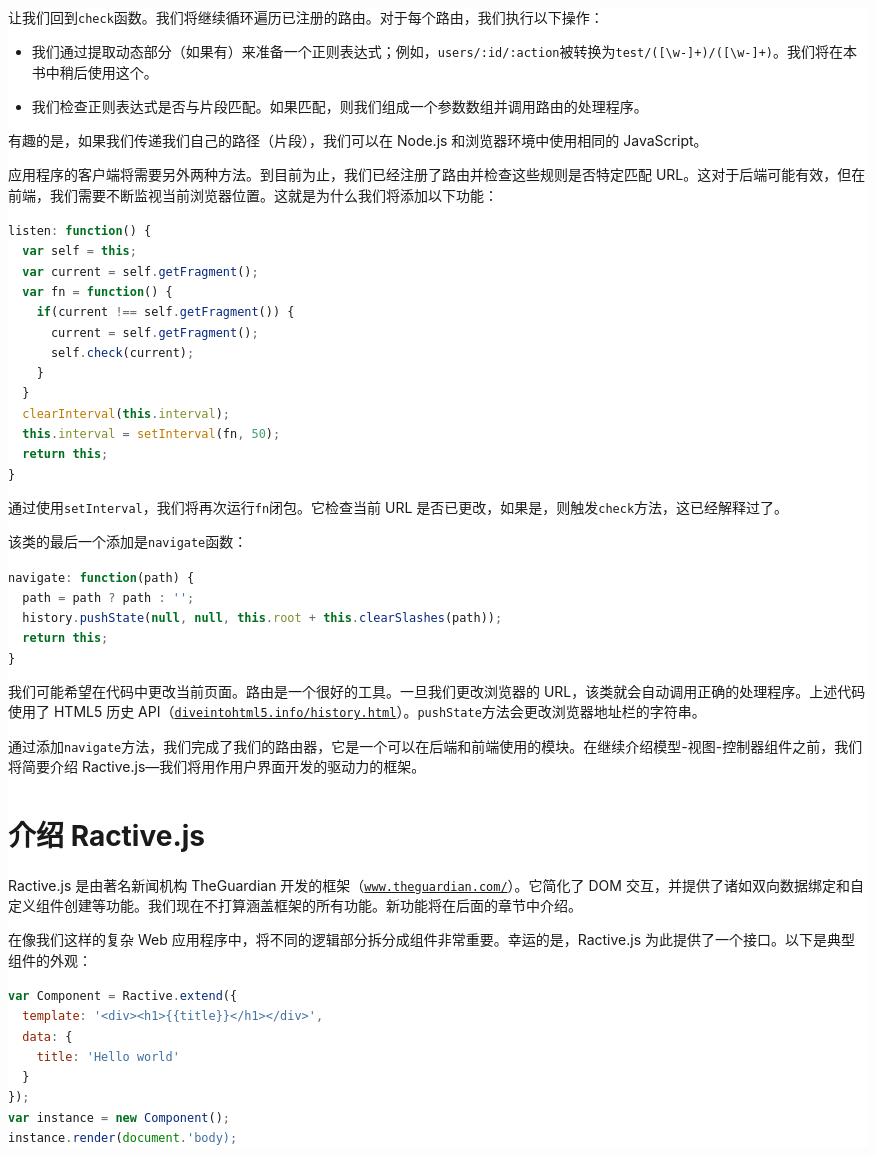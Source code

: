 让我们回到`check`函数。我们将继续循环遍历已注册的路由。对于每个路由，我们执行以下操作：

+   我们通过提取动态部分（如果有）来准备一个正则表达式；例如，`users/:id/:action`被转换为`test/([\w-]+)/([\w-]+)`。我们将在本书中稍后使用这个。

+   我们检查正则表达式是否与片段匹配。如果匹配，则我们组成一个参数数组并调用路由的处理程序。

有趣的是，如果我们传递我们自己的路径（片段），我们可以在 Node.js 和浏览器环境中使用相同的 JavaScript。

应用程序的客户端将需要另外两种方法。到目前为止，我们已经注册了路由并检查这些规则是否特定匹配 URL。这对于后端可能有效，但在前端，我们需要不断监视当前浏览器位置。这就是为什么我们将添加以下功能：

```js
listen: function() {
  var self = this;
  var current = self.getFragment();
  var fn = function() {
    if(current !== self.getFragment()) {
      current = self.getFragment();
      self.check(current);
    }
  }
  clearInterval(this.interval);
  this.interval = setInterval(fn, 50);
  return this;
}
```

通过使用`setInterval`，我们将再次运行`fn`闭包。它检查当前 URL 是否已更改，如果是，则触发`check`方法，这已经解释过了。

该类的最后一个添加是`navigate`函数：

```js
navigate: function(path) {
  path = path ? path : '';
  history.pushState(null, null, this.root + this.clearSlashes(path));
  return this;
}
```

我们可能希望在代码中更改当前页面。路由是一个很好的工具。一旦我们更改浏览器的 URL，该类就会自动调用正确的处理程序。上述代码使用了 HTML5 历史 API（[`diveintohtml5.info/history.html`](http://diveintohtml5.info/history.html)）。`pushState`方法会更改浏览器地址栏的字符串。

通过添加`navigate`方法，我们完成了我们的路由器，它是一个可以在后端和前端使用的模块。在继续介绍模型-视图-控制器组件之前，我们将简要介绍 Ractive.js—我们将用作用户界面开发的驱动力的框架。

# 介绍 Ractive.js

Ractive.js 是由著名新闻机构 TheGuardian 开发的框架（[`www.theguardian.com/`](http://www.theguardian.com/)）。它简化了 DOM 交互，并提供了诸如双向数据绑定和自定义组件创建等功能。我们现在不打算涵盖框架的所有功能。新功能将在后面的章节中介绍。

在像我们这样的复杂 Web 应用程序中，将不同的逻辑部分拆分成组件非常重要。幸运的是，Ractive.js 为此提供了一个接口。以下是典型组件的外观：

```js
var Component = Ractive.extend({
  template: '<div><h1>{{title}}</h1></div>',
  data: {
    title: 'Hello world'
  }
});
var instance = new Component();
instance.render(document.'body);
```
